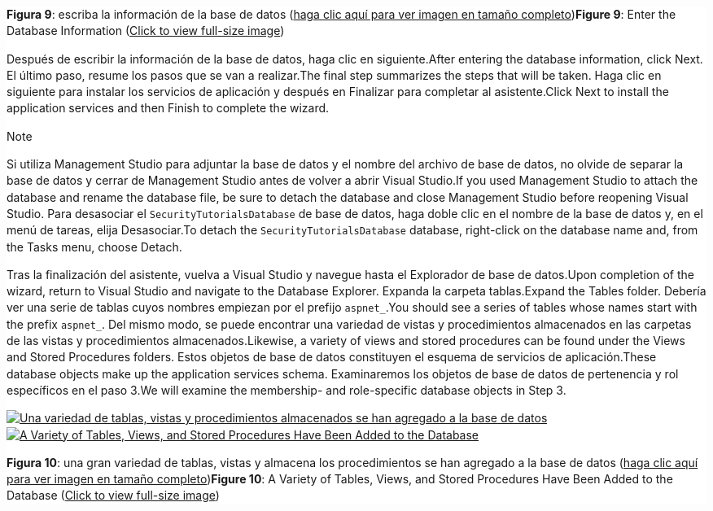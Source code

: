 <span data-ttu-id="10144-233">**Figura 9**: escriba la información de la base de datos ([haga clic aquí para ver imagen en tamaño completo](creating-the-membership-schema-in-sql-server-cs/_static/image27.png))</span><span class="sxs-lookup"><span data-stu-id="10144-233">**Figure 9**: Enter the Database Information ([Click to view full-size image](creating-the-membership-schema-in-sql-server-cs/_static/image27.png))</span></span>


<span data-ttu-id="10144-234">Después de escribir la información de la base de datos, haga clic en siguiente.</span><span class="sxs-lookup"><span data-stu-id="10144-234">After entering the database information, click Next.</span></span> <span data-ttu-id="10144-235">El último paso, resume los pasos que se van a realizar.</span><span class="sxs-lookup"><span data-stu-id="10144-235">The final step summarizes the steps that will be taken.</span></span> <span data-ttu-id="10144-236">Haga clic en siguiente para instalar los servicios de aplicación y después en Finalizar para completar al asistente.</span><span class="sxs-lookup"><span data-stu-id="10144-236">Click Next to install the application services and then Finish to complete the wizard.</span></span>

> [!NOTE]
> <span data-ttu-id="10144-237">Si utiliza Management Studio para adjuntar la base de datos y el nombre del archivo de base de datos, no olvide de separar la base de datos y cerrar de Management Studio antes de volver a abrir Visual Studio.</span><span class="sxs-lookup"><span data-stu-id="10144-237">If you used Management Studio to attach the database and rename the database file, be sure to detach the database and close Management Studio before reopening Visual Studio.</span></span> <span data-ttu-id="10144-238">Para desasociar el `SecurityTutorialsDatabase` de base de datos, haga doble clic en el nombre de la base de datos y, en el menú de tareas, elija Desasociar.</span><span class="sxs-lookup"><span data-stu-id="10144-238">To detach the `SecurityTutorialsDatabase` database, right-click on the database name and, from the Tasks menu, choose Detach.</span></span>


<span data-ttu-id="10144-239">Tras la finalización del asistente, vuelva a Visual Studio y navegue hasta el Explorador de base de datos.</span><span class="sxs-lookup"><span data-stu-id="10144-239">Upon completion of the wizard, return to Visual Studio and navigate to the Database Explorer.</span></span> <span data-ttu-id="10144-240">Expanda la carpeta tablas.</span><span class="sxs-lookup"><span data-stu-id="10144-240">Expand the Tables folder.</span></span> <span data-ttu-id="10144-241">Debería ver una serie de tablas cuyos nombres empiezan por el prefijo `aspnet_`.</span><span class="sxs-lookup"><span data-stu-id="10144-241">You should see a series of tables whose names start with the prefix `aspnet_`.</span></span> <span data-ttu-id="10144-242">Del mismo modo, se puede encontrar una variedad de vistas y procedimientos almacenados en las carpetas de las vistas y procedimientos almacenados.</span><span class="sxs-lookup"><span data-stu-id="10144-242">Likewise, a variety of views and stored procedures can be found under the Views and Stored Procedures folders.</span></span> <span data-ttu-id="10144-243">Estos objetos de base de datos constituyen el esquema de servicios de aplicación.</span><span class="sxs-lookup"><span data-stu-id="10144-243">These database objects make up the application services schema.</span></span> <span data-ttu-id="10144-244">Examinaremos los objetos de base de datos de pertenencia y rol específicos en el paso 3.</span><span class="sxs-lookup"><span data-stu-id="10144-244">We will examine the membership- and role-specific database objects in Step 3.</span></span>


<span data-ttu-id="10144-245">[![Una variedad de tablas, vistas y procedimientos almacenados se han agregado a la base de datos](creating-the-membership-schema-in-sql-server-cs/_static/image29.png)](creating-the-membership-schema-in-sql-server-cs/_static/image28.png)</span><span class="sxs-lookup"><span data-stu-id="10144-245">[![A Variety of Tables, Views, and Stored Procedures Have Been Added to the Database](creating-the-membership-schema-in-sql-server-cs/_static/image29.png)](creating-the-membership-schema-in-sql-server-cs/_static/image28.png)</span></span>

<span data-ttu-id="10144-246">**Figura 10**: una gran variedad de tablas, vistas y almacena los procedimientos se han agregado a la base de datos ([haga clic aquí para ver imagen en tamaño completo](creating-the-membership-schema-in-sql-server-cs/_static/image30.png))</span><span class="sxs-lookup"><span data-stu-id="10144-246">**Figure 10**: A Variety of Tables, Views, and Stored Procedures Have Been Added to the Database ([Click to view full-size image](creating-the-membership-schema-in-sql-server-cs/_static/image30.png))</span></span>
